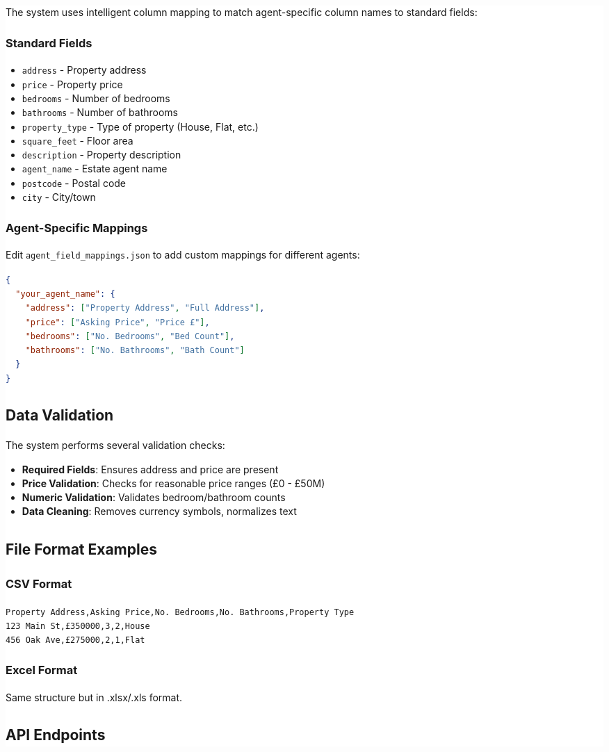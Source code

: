 The system uses intelligent column mapping to match agent-specific column names to standard fields:

### Standard Fields
- `address` - Property address
- `price` - Property price
- `bedrooms` - Number of bedrooms
- `bathrooms` - Number of bathrooms
- `property_type` - Type of property (House, Flat, etc.)
- `square_feet` - Floor area
- `description` - Property description
- `agent_name` - Estate agent name
- `postcode` - Postal code
- `city` - City/town

### Agent-Specific Mappings

Edit `agent_field_mappings.json` to add custom mappings for different agents:

```json
{
  "your_agent_name": {
    "address": ["Property Address", "Full Address"],
    "price": ["Asking Price", "Price £"],
    "bedrooms": ["No. Bedrooms", "Bed Count"],
    "bathrooms": ["No. Bathrooms", "Bath Count"]
  }
}
```

## Data Validation

The system performs several validation checks:

- **Required Fields**: Ensures address and price are present
- **Price Validation**: Checks for reasonable price ranges (£0 - £50M)
- **Numeric Validation**: Validates bedroom/bathroom counts
- **Data Cleaning**: Removes currency symbols, normalizes text

## File Format Examples

### CSV Format
```csv
Property Address,Asking Price,No. Bedrooms,No. Bathrooms,Property Type
123 Main St,£350000,3,2,House
456 Oak Ave,£275000,2,1,Flat
```

### Excel Format
Same structure but in .xlsx/.xls format.

## API Endpoints
